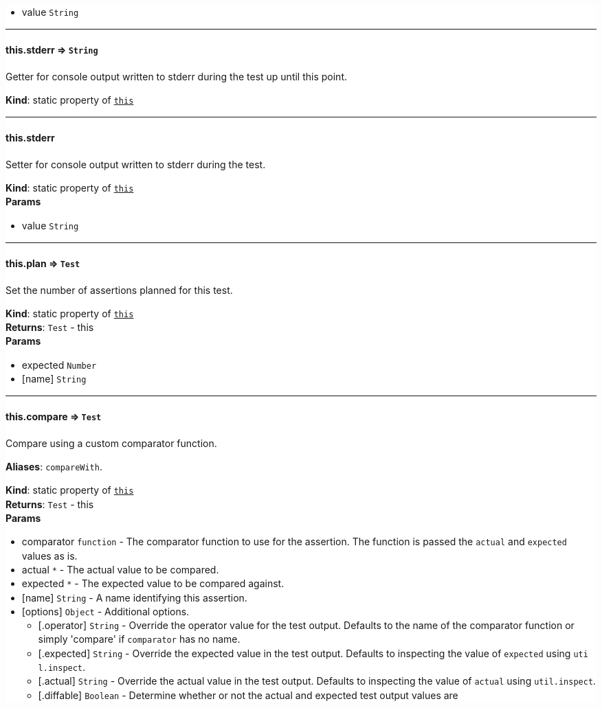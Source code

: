 - value <code>String</code>


* * *

<a name="this.stderr"></a>

#### this.stderr ⇒ <code>String</code>
Getter for console output written to stderr during the test up until this
point.

**Kind**: static property of [<code>this</code>](#this)  

* * *

<a name="this.stderr"></a>

#### this.stderr
Setter for console output written to stderr during the test.

**Kind**: static property of [<code>this</code>](#this)  
**Params**

- value <code>String</code>


* * *

<a name="this.plan"></a>

#### this.plan ⇒ <code>Test</code>
Set the number of assertions planned for this test.

**Kind**: static property of [<code>this</code>](#this)  
**Returns**: <code>Test</code> - this  
**Params**

- expected <code>Number</code>
- [name] <code>String</code>


* * *

<a name="this.compare"></a>

#### this.compare ⇒ <code>Test</code>
Compare using a custom comparator function.

**Aliases**: `compareWith`.

**Kind**: static property of [<code>this</code>](#this)  
**Returns**: <code>Test</code> - this  
**Params**

- comparator <code>function</code> - The comparator function to use for the assertion. The function is passed
the `actual` and `expected` values as is.
- actual <code>\*</code> - The actual value to be compared.
- expected <code>\*</code> - The expected value to be compared against.
- [name] <code>String</code> - A name identifying this assertion.
- [options] <code>Object</code> - Additional options.
    - [.operator] <code>String</code> - Override the operator value for the test output. Defaults to the name of
the comparator function or simply 'compare' if `comparator` has no name.
    - [.expected] <code>String</code> - Override the expected value in the test output. Defaults to inspecting the
value of `expected` using `util.inspect`.
    - [.actual] <code>String</code> - Override the actual value in the test output. Defaults to inspecting the
value of `actual` using `util.inspect`.
    - [.diffable] <code>Boolean</code> - Determine whether or not the actual and expected test output values are